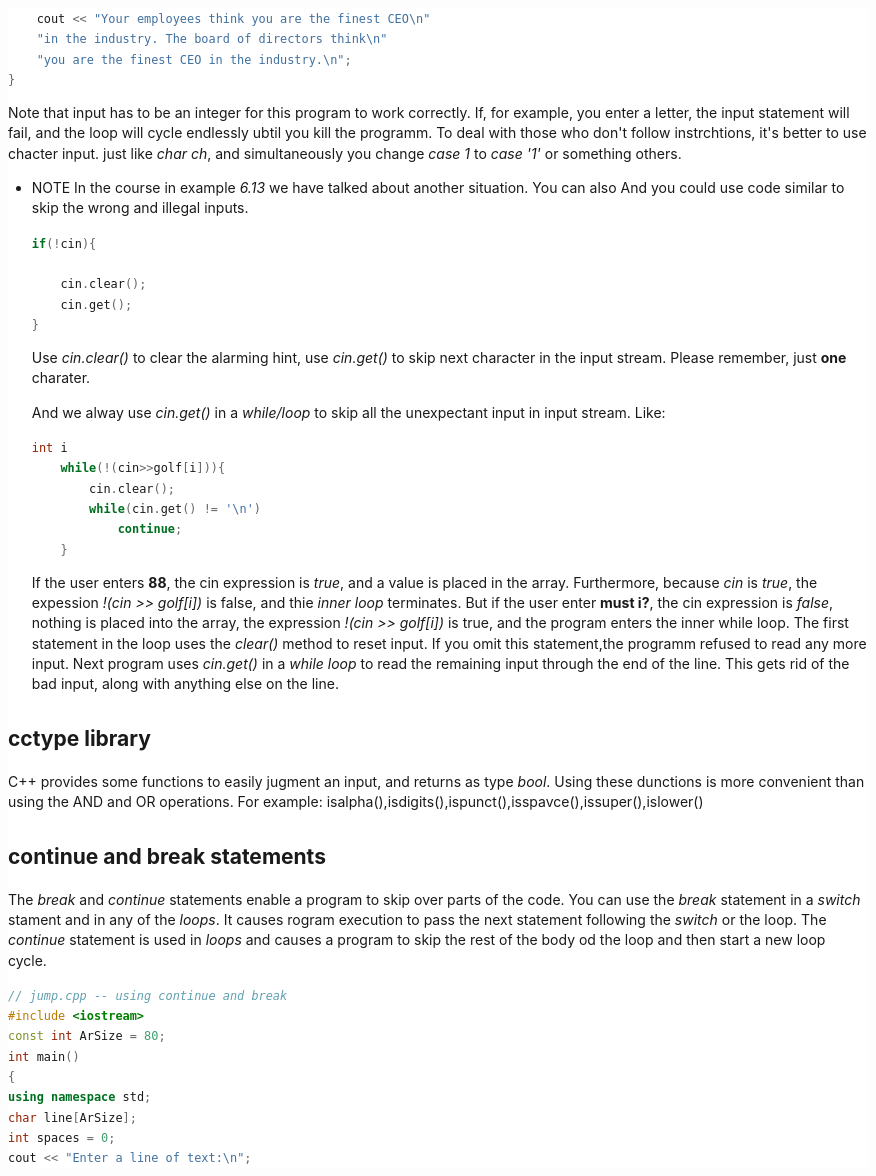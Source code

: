 ```C++
    cout << "Your employees think you are the finest CEO\n"
    "in the industry. The board of directors think\n"
    "you are the finest CEO in the industry.\n";
}
```
Note that input has to be an integer for this program to work correctly. If, for example, you enter a letter, the input statement will fail, and the loop will cycle endlessly ubtil you kill the programm. To deal with those who don't follow instrchtions, it's better to use chacter input. just like *char ch*, and simultaneously you change *case 1* to *case '1'* or something others. 

- NOTE
    In the course in example *6.13* we have talked about another situation. You can also 
    And you could use code similar to skip the wrong and illegal inputs. 
    ```C++
    if(!cin){

        cin.clear();
        cin.get();
    }
    ```
    Use *cin.clear()* to clear the alarming hint, use *cin.get()* to skip next character in the input stream. Please remember, just **one** charater. 

    And we alway use *cin.get()* in a *while/loop* to skip all the unexpectant input in input stream. Like:
    ```C++
    int i
        while(!(cin>>golf[i])){
            cin.clear();
            while(cin.get() != '\n')
                continue;
        }
    ```
    If the user enters **88**, the cin expression is *true*, and a value is placed in the array. Furthermore, because *cin* is *true*, the expession *!(cin >> golf[i])* is false, and thie *inner loop* terminates. But if the user enter **must i?**, the cin expression is *false*, nothing is placed into the array, the expression *!(cin >> golf[i])* is true, and the program enters the inner while loop. The first statement in the loop uses the *clear()* method to reset input. If you omit this statement,the programm refused to read any more input. Next program uses *cin.get()* in a *while loop* to read the remaining input through the end of the line. This gets rid of the bad input, along with anything else on the line.

## cctype library
C++ provides some functions to easily jugment an input, and returns as type *bool*. Using these dunctions is more convenient than using the AND and OR operations. 
For example:
    isalpha(),isdigits(),ispunct(),isspavce(),issuper(),islower()

## continue and break statements
The *break* and *continue* statements enable a program to skip over parts of the code. You can use the *break* statement in a *switch* stament and in any of the *loops*. It causes rogram execution to pass the next statement following the *switch* or the loop. The *continue* statement is used in *loops* and causes a program to skip the rest of the body od the loop and then start a new loop cycle. 
```C++
// jump.cpp -- using continue and break
#include <iostream>
const int ArSize = 80;
int main()
{
using namespace std;
char line[ArSize];
int spaces = 0;
cout << "Enter a line of text:\n";
```
